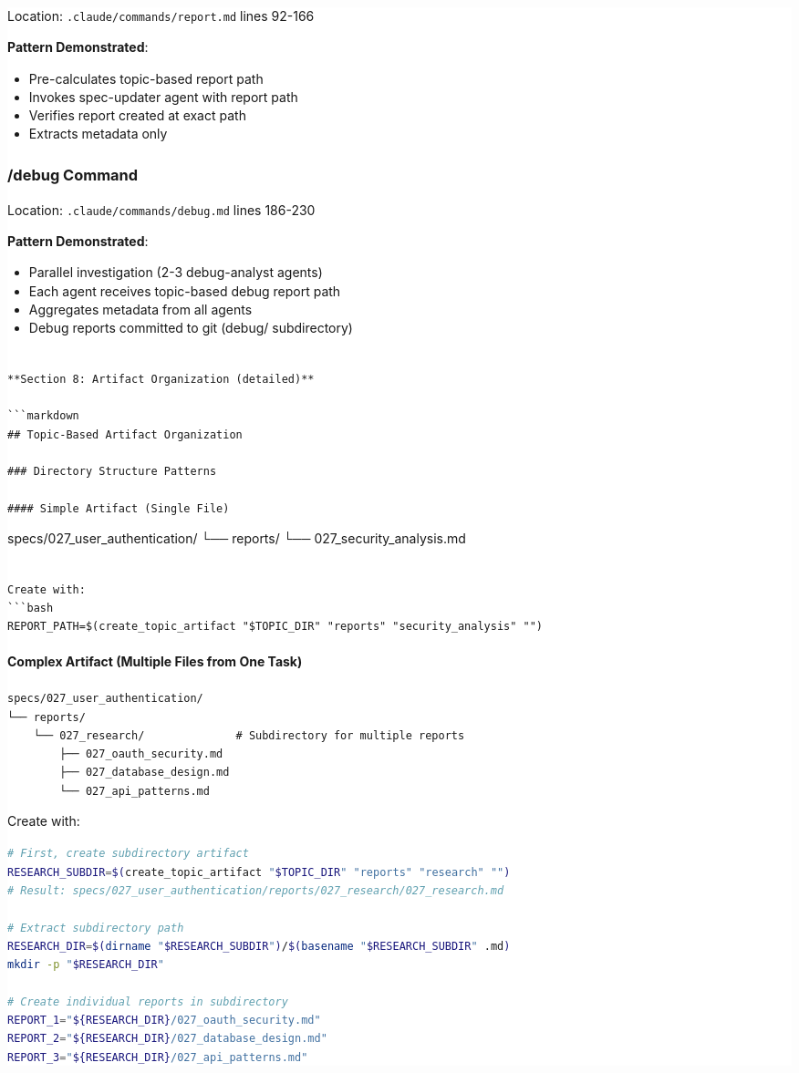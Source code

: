 Location: `.claude/commands/report.md` lines 92-166

**Pattern Demonstrated**:
- Pre-calculates topic-based report path
- Invokes spec-updater agent with report path
- Verifies report created at exact path
- Extracts metadata only

### /debug Command

Location: `.claude/commands/debug.md` lines 186-230

**Pattern Demonstrated**:
- Parallel investigation (2-3 debug-analyst agents)
- Each agent receives topic-based debug report path
- Aggregates metadata from all agents
- Debug reports committed to git (debug/ subdirectory)
```

**Section 8: Artifact Organization (detailed)**

```markdown
## Topic-Based Artifact Organization

### Directory Structure Patterns

#### Simple Artifact (Single File)

```
specs/027_user_authentication/
└── reports/
    └── 027_security_analysis.md
```

Create with:
```bash
REPORT_PATH=$(create_topic_artifact "$TOPIC_DIR" "reports" "security_analysis" "")
```

#### Complex Artifact (Multiple Files from One Task)

```
specs/027_user_authentication/
└── reports/
    └── 027_research/              # Subdirectory for multiple reports
        ├── 027_oauth_security.md
        ├── 027_database_design.md
        └── 027_api_patterns.md
```

Create with:
```bash
# First, create subdirectory artifact
RESEARCH_SUBDIR=$(create_topic_artifact "$TOPIC_DIR" "reports" "research" "")
# Result: specs/027_user_authentication/reports/027_research/027_research.md

# Extract subdirectory path
RESEARCH_DIR=$(dirname "$RESEARCH_SUBDIR")/$(basename "$RESEARCH_SUBDIR" .md)
mkdir -p "$RESEARCH_DIR"

# Create individual reports in subdirectory
REPORT_1="${RESEARCH_DIR}/027_oauth_security.md"
REPORT_2="${RESEARCH_DIR}/027_database_design.md"
REPORT_3="${RESEARCH_DIR}/027_api_patterns.md"
```
